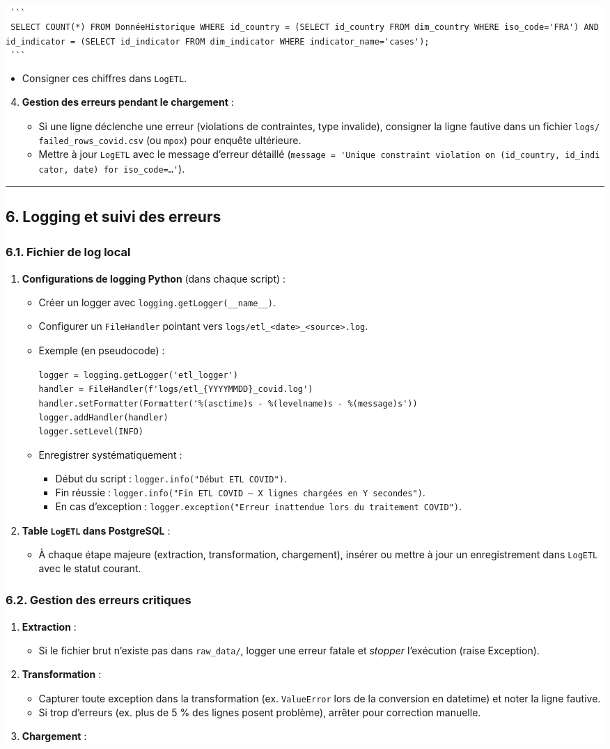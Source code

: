      ```
     SELECT COUNT(*) FROM DonnéeHistorique WHERE id_country = (SELECT id_country FROM dim_country WHERE iso_code='FRA') AND id_indicator = (SELECT id_indicator FROM dim_indicator WHERE indicator_name='cases');
     ```
   * Consigner ces chiffres dans `LogETL`.

4. **Gestion des erreurs pendant le chargement** :

   * Si une ligne déclenche une erreur (violations de contraintes, type invalide), consigner la ligne fautive dans un fichier `logs/failed_rows_covid.csv` (ou `mpox`) pour enquête ultérieure.
   * Mettre à jour `LogETL` avec le message d’erreur détaillé (`message = 'Unique constraint violation on (id_country, id_indicator, date) for iso_code=…'`).

---

## 6. Logging et suivi des erreurs

### 6.1. Fichier de log local

1. **Configurations de logging Python** (dans chaque script) :

   * Créer un logger avec `logging.getLogger(__name__)`.
   * Configurer un `FileHandler` pointant vers `logs/etl_<date>_<source>.log`.
   * Exemple (en pseudocode) :

     ```
     logger = logging.getLogger('etl_logger')
     handler = FileHandler(f'logs/etl_{YYYYMMDD}_covid.log')
     handler.setFormatter(Formatter('%(asctime)s - %(levelname)s - %(message)s'))
     logger.addHandler(handler)
     logger.setLevel(INFO)
     ```
   * Enregistrer systématiquement :

     * Début du script : `logger.info("Début ETL COVID")`.
     * Fin réussie : `logger.info("Fin ETL COVID – X lignes chargées en Y secondes")`.
     * En cas d’exception : `logger.exception("Erreur inattendue lors du traitement COVID")`.

2. **Table `LogETL` dans PostgreSQL** :

   * À chaque étape majeure (extraction, transformation, chargement), insérer ou mettre à jour un enregistrement dans `LogETL` avec le statut courant.

### 6.2. Gestion des erreurs critiques

1. **Extraction** :

   * Si le fichier brut n’existe pas dans `raw_data/`, logger une erreur fatale et *stopper* l’exécution (raise Exception).
2. **Transformation** :

   * Capturer toute exception dans la transformation (ex. `ValueError` lors de la conversion en datetime) et noter la ligne fautive.
   * Si trop d’erreurs (ex. plus de 5 % des lignes posent problème), arrêter pour correction manuelle.
3. **Chargement** :
